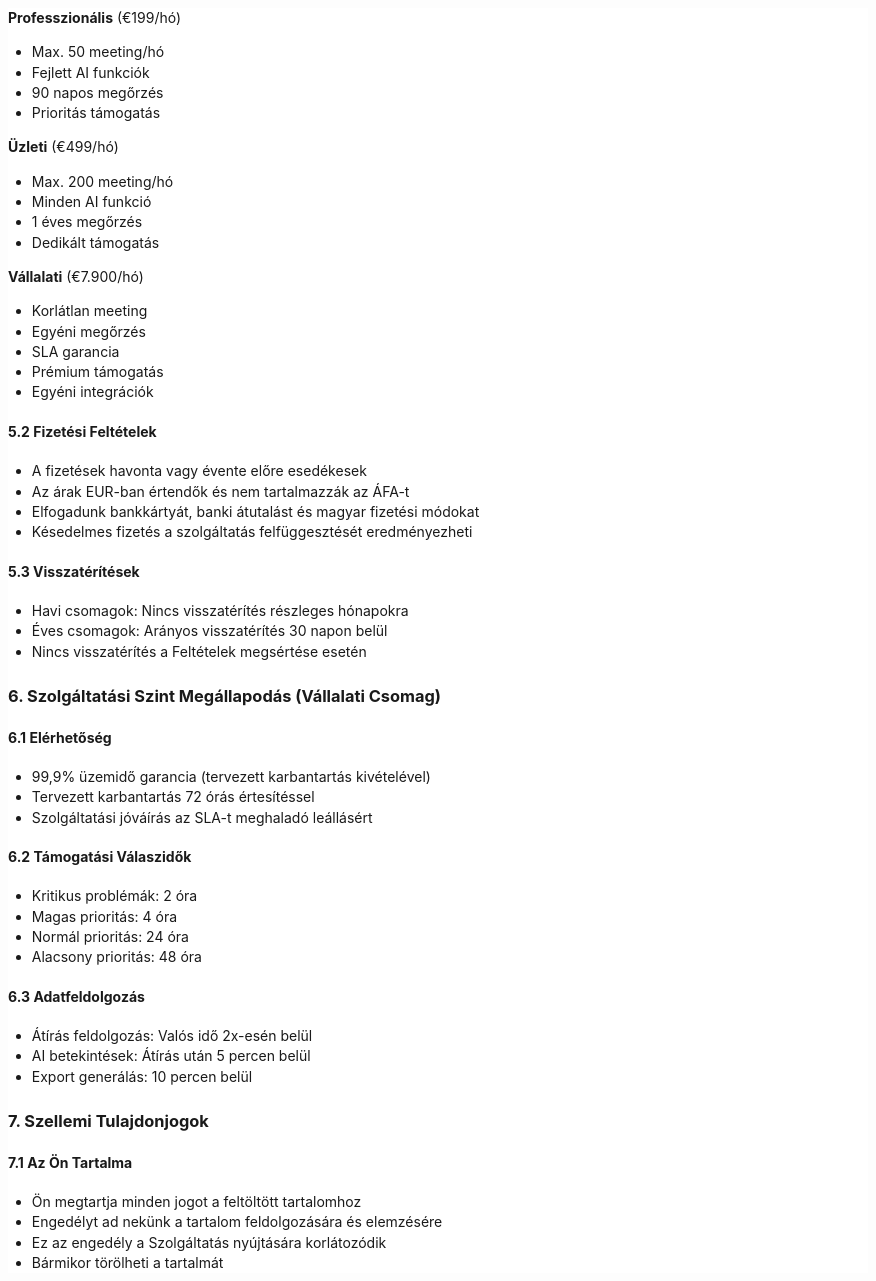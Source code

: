 **Professzionális** (€199/hó)
- Max. 50 meeting/hó
- Fejlett AI funkciók
- 90 napos megőrzés
- Prioritás támogatás

**Üzleti** (€499/hó)
- Max. 200 meeting/hó
- Minden AI funkció
- 1 éves megőrzés
- Dedikált támogatás

**Vállalati** (€7.900/hó)
- Korlátlan meeting
- Egyéni megőrzés
- SLA garancia
- Prémium támogatás
- Egyéni integrációk

#### 5.2 Fizetési Feltételek
- A fizetések havonta vagy évente előre esedékesek
- Az árak EUR-ban értendők és nem tartalmazzák az ÁFA-t
- Elfogadunk bankkártyát, banki átutalást és magyar fizetési módokat
- Késedelmes fizetés a szolgáltatás felfüggesztését eredményezheti

#### 5.3 Visszatérítések
- Havi csomagok: Nincs visszatérítés részleges hónapokra
- Éves csomagok: Arányos visszatérítés 30 napon belül
- Nincs visszatérítés a Feltételek megsértése esetén

### 6. Szolgáltatási Szint Megállapodás (Vállalati Csomag)

#### 6.1 Elérhetőség
- 99,9% üzemidő garancia (tervezett karbantartás kivételével)
- Tervezett karbantartás 72 órás értesítéssel
- Szolgáltatási jóváírás az SLA-t meghaladó leállásért

#### 6.2 Támogatási Válaszidők
- Kritikus problémák: 2 óra
- Magas prioritás: 4 óra
- Normál prioritás: 24 óra
- Alacsony prioritás: 48 óra

#### 6.3 Adatfeldolgozás
- Átírás feldolgozás: Valós idő 2x-esén belül
- AI betekintések: Átírás után 5 percen belül
- Export generálás: 10 percen belül

### 7. Szellemi Tulajdonjogok

#### 7.1 Az Ön Tartalma
- Ön megtartja minden jogot a feltöltött tartalomhoz
- Engedélyt ad nekünk a tartalom feldolgozására és elemzésére
- Ez az engedély a Szolgáltatás nyújtására korlátozódik
- Bármikor törölheti a tartalmát
